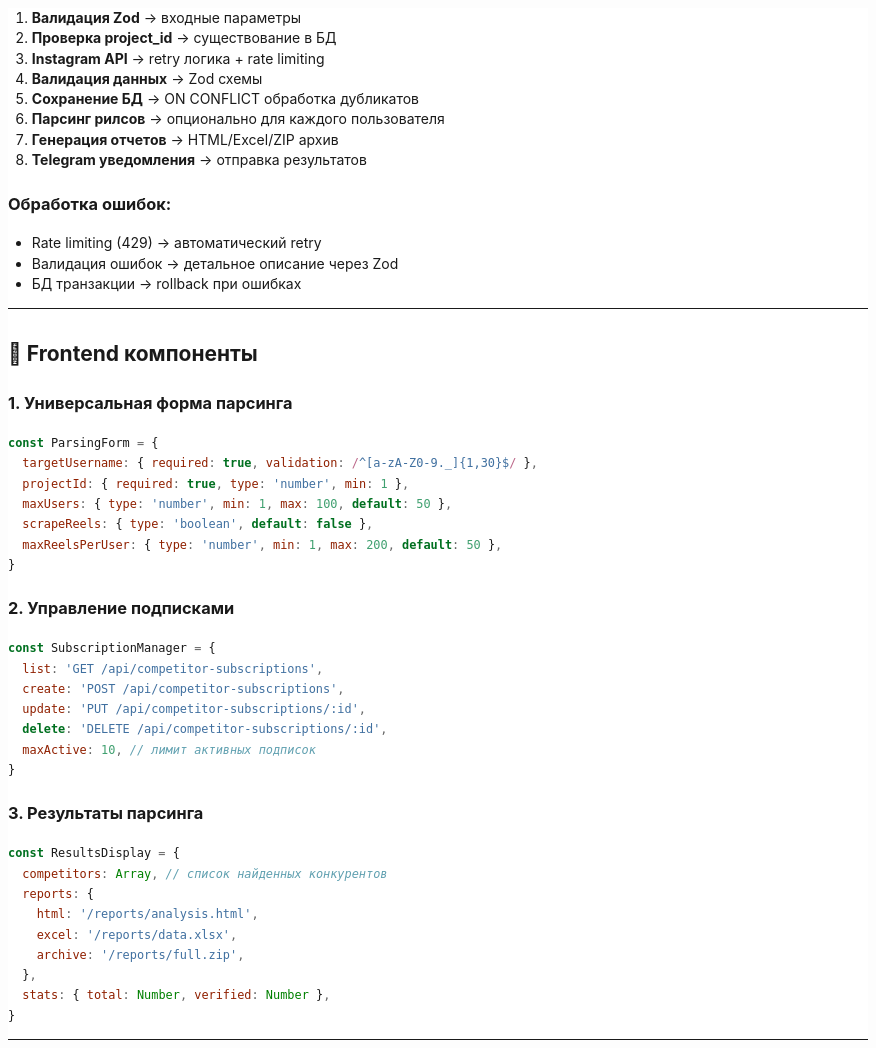 1. **Валидация Zod** → входные параметры
2. **Проверка project_id** → существование в БД
3. **Instagram API** → retry логика + rate limiting
4. **Валидация данных** → Zod схемы
5. **Сохранение БД** → ON CONFLICT обработка дубликатов
6. **Парсинг рилсов** → опционально для каждого пользователя
7. **Генерация отчетов** → HTML/Excel/ZIP архив
8. **Telegram уведомления** → отправка результатов

### **Обработка ошибок:**

- Rate limiting (429) → автоматический retry
- Валидация ошибок → детальное описание через Zod
- БД транзакции → rollback при ошибках

---

## 🎨 Frontend компоненты

### **1. Универсальная форма парсинга**

```javascript
const ParsingForm = {
  targetUsername: { required: true, validation: /^[a-zA-Z0-9._]{1,30}$/ },
  projectId: { required: true, type: 'number', min: 1 },
  maxUsers: { type: 'number', min: 1, max: 100, default: 50 },
  scrapeReels: { type: 'boolean', default: false },
  maxReelsPerUser: { type: 'number', min: 1, max: 200, default: 50 },
}
```

### **2. Управление подписками**

```javascript
const SubscriptionManager = {
  list: 'GET /api/competitor-subscriptions',
  create: 'POST /api/competitor-subscriptions',
  update: 'PUT /api/competitor-subscriptions/:id',
  delete: 'DELETE /api/competitor-subscriptions/:id',
  maxActive: 10, // лимит активных подписок
}
```

### **3. Результаты парсинга**

```javascript
const ResultsDisplay = {
  competitors: Array, // список найденных конкурентов
  reports: {
    html: '/reports/analysis.html',
    excel: '/reports/data.xlsx',
    archive: '/reports/full.zip',
  },
  stats: { total: Number, verified: Number },
}
```

---